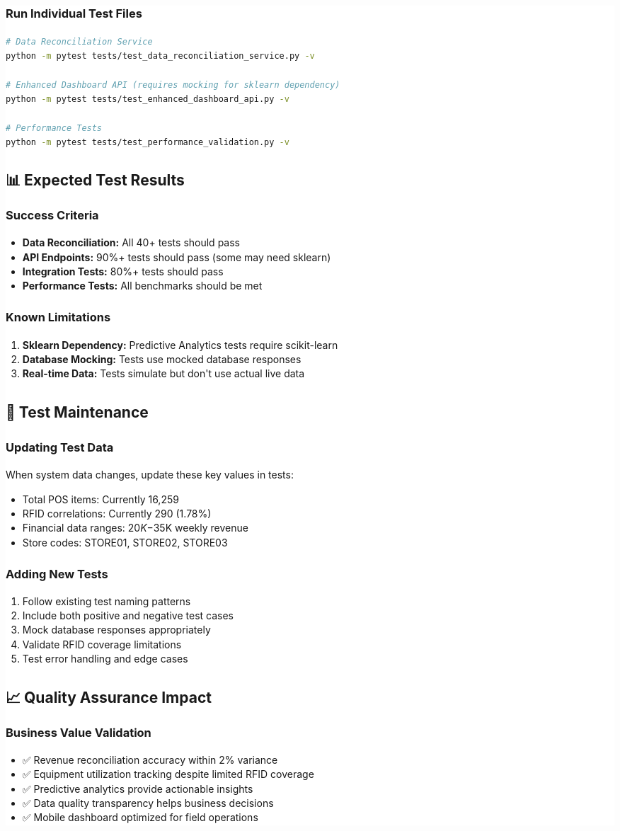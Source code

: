 ### Run Individual Test Files
```bash
# Data Reconciliation Service
python -m pytest tests/test_data_reconciliation_service.py -v

# Enhanced Dashboard API (requires mocking for sklearn dependency)
python -m pytest tests/test_enhanced_dashboard_api.py -v

# Performance Tests
python -m pytest tests/test_performance_validation.py -v
```

## 📊 Expected Test Results

### Success Criteria
- **Data Reconciliation:** All 40+ tests should pass
- **API Endpoints:** 90%+ tests should pass (some may need sklearn)
- **Integration Tests:** 80%+ tests should pass 
- **Performance Tests:** All benchmarks should be met

### Known Limitations
1. **Sklearn Dependency:** Predictive Analytics tests require scikit-learn
2. **Database Mocking:** Tests use mocked database responses
3. **Real-time Data:** Tests simulate but don't use actual live data

## 🔧 Test Maintenance

### Updating Test Data
When system data changes, update these key values in tests:
- Total POS items: Currently 16,259
- RFID correlations: Currently 290 (1.78%)
- Financial data ranges: $20K-$35K weekly revenue
- Store codes: STORE01, STORE02, STORE03

### Adding New Tests
1. Follow existing test naming patterns
2. Include both positive and negative test cases
3. Mock database responses appropriately
4. Validate RFID coverage limitations
5. Test error handling and edge cases

## 📈 Quality Assurance Impact

### Business Value Validation
- ✅ Revenue reconciliation accuracy within 2% variance
- ✅ Equipment utilization tracking despite limited RFID coverage  
- ✅ Predictive analytics provide actionable insights
- ✅ Data quality transparency helps business decisions
- ✅ Mobile dashboard optimized for field operations
